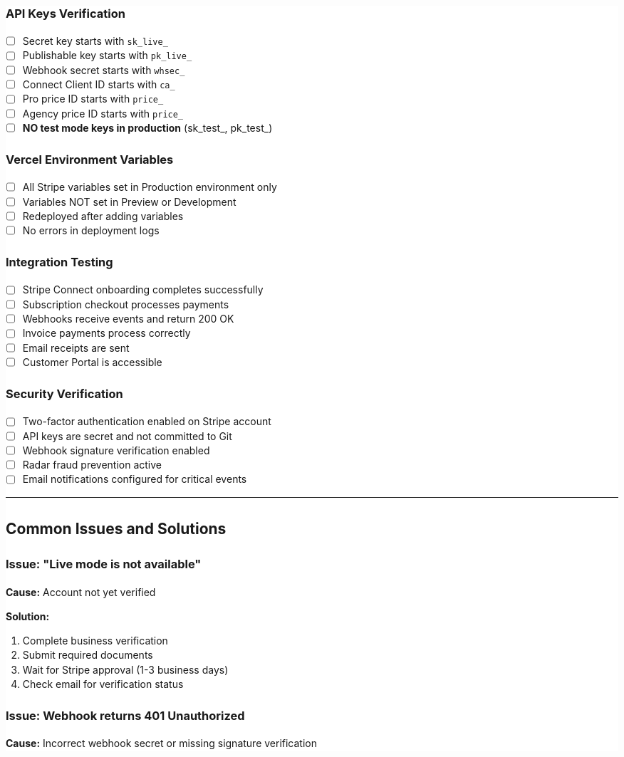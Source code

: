 ### API Keys Verification

- [ ] Secret key starts with `sk_live_`
- [ ] Publishable key starts with `pk_live_`
- [ ] Webhook secret starts with `whsec_`
- [ ] Connect Client ID starts with `ca_`
- [ ] Pro price ID starts with `price_`
- [ ] Agency price ID starts with `price_`
- [ ] **NO test mode keys in production** (sk_test_, pk_test_)

### Vercel Environment Variables

- [ ] All Stripe variables set in Production environment only
- [ ] Variables NOT set in Preview or Development
- [ ] Redeployed after adding variables
- [ ] No errors in deployment logs

### Integration Testing

- [ ] Stripe Connect onboarding completes successfully
- [ ] Subscription checkout processes payments
- [ ] Webhooks receive events and return 200 OK
- [ ] Invoice payments process correctly
- [ ] Email receipts are sent
- [ ] Customer Portal is accessible

### Security Verification

- [ ] Two-factor authentication enabled on Stripe account
- [ ] API keys are secret and not committed to Git
- [ ] Webhook signature verification enabled
- [ ] Radar fraud prevention active
- [ ] Email notifications configured for critical events

---

## Common Issues and Solutions

### Issue: "Live mode is not available"

**Cause:** Account not yet verified

**Solution:**
1. Complete business verification
2. Submit required documents
3. Wait for Stripe approval (1-3 business days)
4. Check email for verification status

### Issue: Webhook returns 401 Unauthorized

**Cause:** Incorrect webhook secret or missing signature verification
